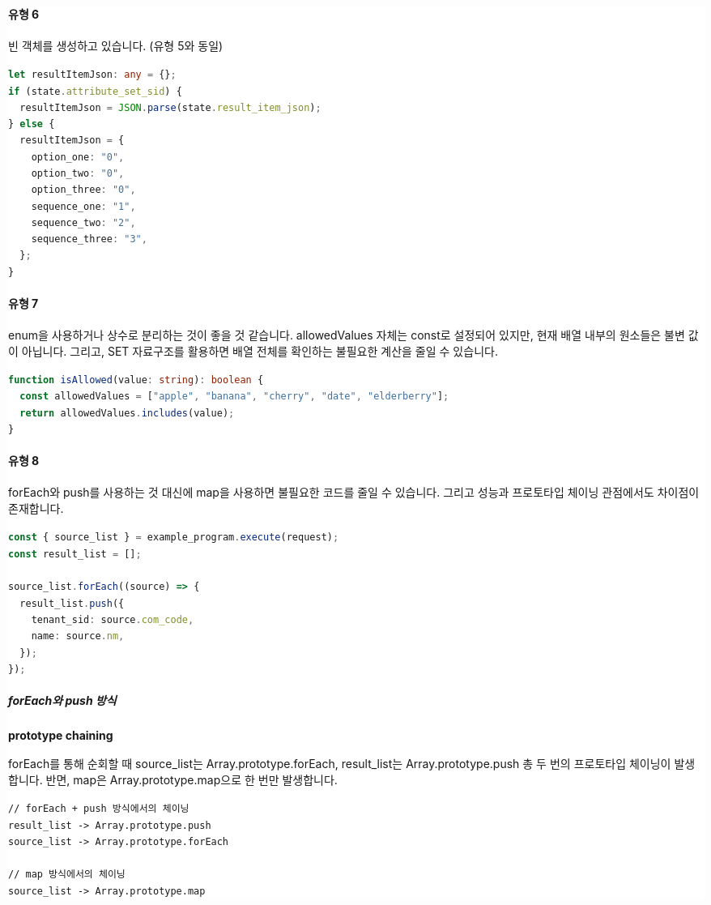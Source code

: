 #### 유형 6

빈 객체를 생성하고 있습니다. (유형 5와 동일)

```typescript
let resultItemJson: any = {};
if (state.attribute_set_sid) {
  resultItemJson = JSON.parse(state.result_item_json);
} else {
  resultItemJson = {
    option_one: "0",
    option_two: "0",
    option_three: "0",
    sequence_one: "1",
    sequence_two: "2",
    sequence_three: "3",
  };
}
```

#### 유형 7

enum을 사용하거나 상수로 분리하는 것이 좋을 것 같습니다. allowedValues 자체는 const로 설정되어 있지만, 현재 배열 내부의 원소들은 불변 값이 아닙니다. 그리고, SET 자료구조를 활용하면 배열 전체를 확인하는 불필요한 계산을 줄일 수 있습니다.

```typescript
function isAllowed(value: string): boolean {
  const allowedValues = ["apple", "banana", "cherry", "date", "elderberry"];
  return allowedValues.includes(value);
}
```

#### 유형 8

forEach와 push를 사용하는 것 대신에 map을 사용하면 불필요한 코드를 줄일 수 있습니다. 그리고 성능과 프로토타입 체이닝 관점에서도 차이점이 존재합니다.

```typescript
const { source_list } = example_program.execute(request);
const result_list = [];

source_list.forEach((source) => {
  result_list.push({
    tenant_sid: source.com_code,
    name: source.nm,
  });
});
```

##### forEach와 push 방식

**prototype chaining**

forEach를 통해 순회할 때 source_list는 Array.prototype.forEach, result_list는 Array.prototype.push 총 두 번의 프로토타입 체이닝이 발생합니다. 반면, map은 Array.prototype.map으로 한 번만 발생합니다.

```tsx
// forEach + push 방식에서의 체이닝
result_list -> Array.prototype.push
source_list -> Array.prototype.forEach

// map 방식에서의 체이닝
source_list -> Array.prototype.map
```
